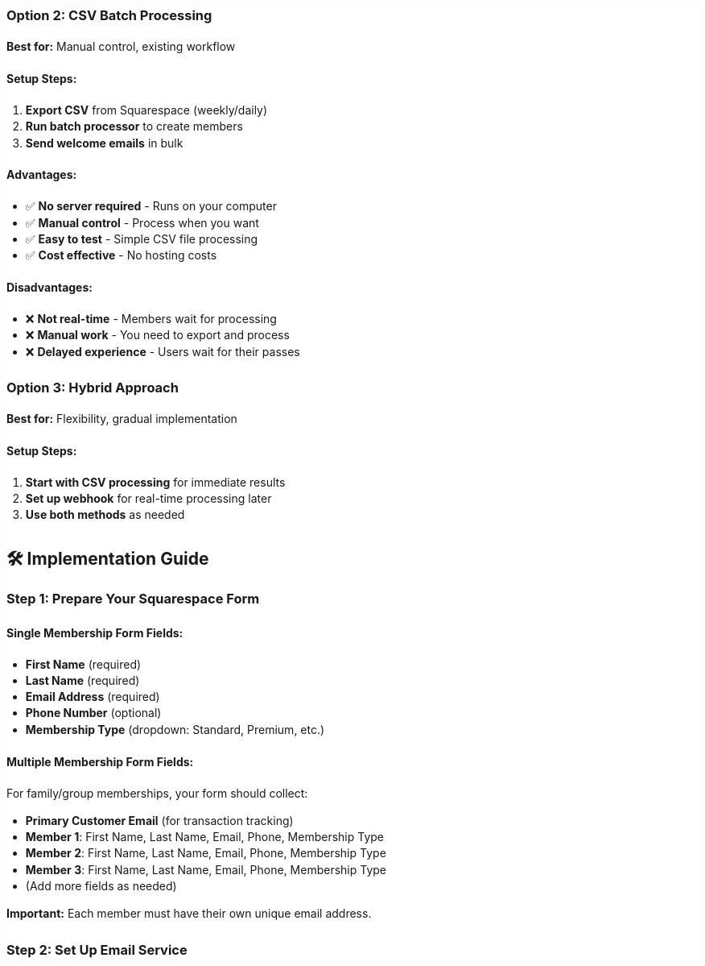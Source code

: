 ### Option 2: CSV Batch Processing
**Best for:** Manual control, existing workflow

#### Setup Steps:
1. **Export CSV** from Squarespace (weekly/daily)
2. **Run batch processor** to create members
3. **Send welcome emails** in bulk

#### Advantages:
- ✅ **No server required** - Runs on your computer
- ✅ **Manual control** - Process when you want
- ✅ **Easy to test** - Simple CSV file processing
- ✅ **Cost effective** - No hosting costs

#### Disadvantages:
- ❌ **Not real-time** - Members wait for processing
- ❌ **Manual work** - You need to export and process
- ❌ **Delayed experience** - Users wait for their passes

### Option 3: Hybrid Approach
**Best for:** Flexibility, gradual implementation

#### Setup Steps:
1. **Start with CSV processing** for immediate results
2. **Set up webhook** for real-time processing later
3. **Use both methods** as needed

## 🛠️ Implementation Guide

### Step 1: Prepare Your Squarespace Form

#### Single Membership Form Fields:
- **First Name** (required)
- **Last Name** (required)
- **Email Address** (required)
- **Phone Number** (optional)
- **Membership Type** (dropdown: Standard, Premium, etc.)

#### Multiple Membership Form Fields:
For family/group memberships, your form should collect:
- **Primary Customer Email** (for transaction tracking)
- **Member 1**: First Name, Last Name, Email, Phone, Membership Type
- **Member 2**: First Name, Last Name, Email, Phone, Membership Type
- **Member 3**: First Name, Last Name, Email, Phone, Membership Type
- (Add more fields as needed)

**Important:** Each member must have their own unique email address.

### Step 2: Set Up Email Service
